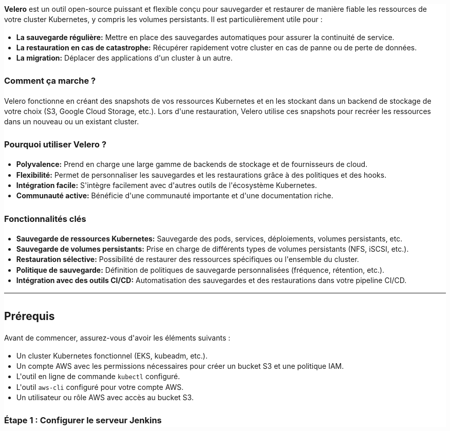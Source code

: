 **Velero** est un outil open-source puissant et flexible conçu pour sauvegarder et restaurer de manière fiable les ressources de votre cluster Kubernetes, y compris les volumes persistants. Il est particulièrement utile pour :

- **La sauvegarde régulière:** Mettre en place des sauvegardes automatiques pour assurer la continuité de service.
- **La restauration en cas de catastrophe:** Récupérer rapidement votre cluster en cas de panne ou de perte de données.
- **La migration:** Déplacer des applications d'un cluster à un autre.

### Comment ça marche ?

Velero fonctionne en créant des snapshots de vos ressources Kubernetes et en les stockant dans un backend de stockage de votre choix (S3, Google Cloud Storage, etc.). Lors d'une restauration, Velero utilise ces snapshots pour recréer les ressources dans un nouveau ou un existant cluster.

### Pourquoi utiliser Velero ?

- **Polyvalence:** Prend en charge une large gamme de backends de stockage et de fournisseurs de cloud.
- **Flexibilité:** Permet de personnaliser les sauvegardes et les restaurations grâce à des politiques et des hooks.
- **Intégration facile:** S'intègre facilement avec d'autres outils de l'écosystème Kubernetes.
- **Communauté active:** Bénéficie d'une communauté importante et d'une documentation riche.

### Fonctionnalités clés

- **Sauvegarde de ressources Kubernetes:** Sauvegarde des pods, services, déploiements, volumes persistants, etc.
- **Sauvegarde de volumes persistants:** Prise en charge de différents types de volumes persistants (NFS, iSCSI, etc.).
- **Restauration sélective:** Possibilité de restaurer des ressources spécifiques ou l'ensemble du cluster.
- **Politique de sauvegarde:** Définition de politiques de sauvegarde personnalisées (fréquence, rétention, etc.).
- **Intégration avec des outils CI/CD:** Automatisation des sauvegardes et des restaurations dans votre pipeline CI/CD.

------

## **Prérequis**

Avant de commencer, assurez-vous d'avoir les éléments suivants :

- Un cluster Kubernetes fonctionnel (EKS, kubeadm, etc.).
- Un compte AWS avec les permissions nécessaires pour créer un bucket S3 et une politique IAM.
- L'outil en ligne de commande `kubectl` configuré.
- L'outil `aws-cli` configuré pour votre compte AWS.
- Un utilisateur ou rôle AWS avec accès au bucket S3.



### **Étape 1 : Configurer le serveur Jenkins**
